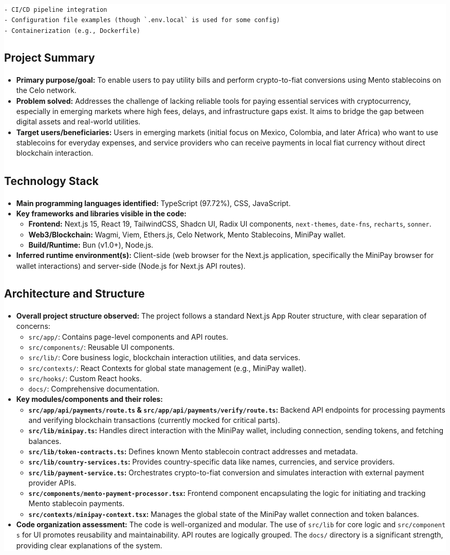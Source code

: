     - CI/CD pipeline integration
    - Configuration file examples (though `.env.local` is used for some config)
    - Containerization (e.g., Dockerfile)

## Project Summary
- **Primary purpose/goal:** To enable users to pay utility bills and perform crypto-to-fiat conversions using Mento stablecoins on the Celo network.
- **Problem solved:** Addresses the challenge of lacking reliable tools for paying essential services with cryptocurrency, especially in emerging markets where high fees, delays, and infrastructure gaps exist. It aims to bridge the gap between digital assets and real-world utilities.
- **Target users/beneficiaries:** Users in emerging markets (initial focus on Mexico, Colombia, and later Africa) who want to use stablecoins for everyday expenses, and service providers who can receive payments in local fiat currency without direct blockchain interaction.

## Technology Stack
- **Main programming languages identified:** TypeScript (97.72%), CSS, JavaScript.
- **Key frameworks and libraries visible in the code:**
    - **Frontend:** Next.js 15, React 19, TailwindCSS, Shadcn UI, Radix UI components, `next-themes`, `date-fns`, `recharts`, `sonner`.
    - **Web3/Blockchain:** Wagmi, Viem, Ethers.js, Celo Network, Mento Stablecoins, MiniPay wallet.
    - **Build/Runtime:** Bun (v1.0+), Node.js.
- **Inferred runtime environment(s):** Client-side (web browser for the Next.js application, specifically the MiniPay browser for wallet interactions) and server-side (Node.js for Next.js API routes).

## Architecture and Structure
- **Overall project structure observed:** The project follows a standard Next.js App Router structure, with clear separation of concerns:
    - `src/app/`: Contains page-level components and API routes.
    - `src/components/`: Reusable UI components.
    - `src/lib/`: Core business logic, blockchain interaction utilities, and data services.
    - `src/contexts/`: React Contexts for global state management (e.g., MiniPay wallet).
    - `src/hooks/`: Custom React hooks.
    - `docs/`: Comprehensive documentation.
- **Key modules/components and their roles:**
    - **`src/app/api/payments/route.ts` & `src/app/api/payments/verify/route.ts`:** Backend API endpoints for processing payments and verifying blockchain transactions (currently mocked for critical parts).
    - **`src/lib/minipay.ts`:** Handles direct interaction with the MiniPay wallet, including connection, sending tokens, and fetching balances.
    - **`src/lib/token-contracts.ts`:** Defines known Mento stablecoin contract addresses and metadata.
    - **`src/lib/country-services.ts`:** Provides country-specific data like names, currencies, and service providers.
    - **`src/lib/payment-service.ts`:** Orchestrates crypto-to-fiat conversion and simulates interaction with external payment provider APIs.
    - **`src/components/mento-payment-processor.tsx`:** Frontend component encapsulating the logic for initiating and tracking Mento stablecoin payments.
    - **`src/contexts/minipay-context.tsx`:** Manages the global state of the MiniPay wallet connection and token balances.
- **Code organization assessment:** The code is well-organized and modular. The use of `src/lib` for core logic and `src/components` for UI promotes reusability and maintainability. API routes are logically grouped. The `docs/` directory is a significant strength, providing clear explanations of the system.
